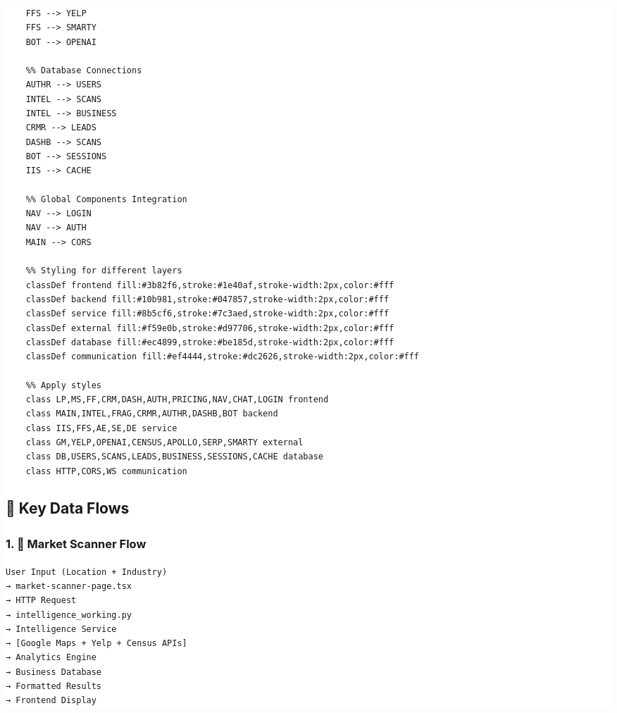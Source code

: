 ```mermaid
    FFS --> YELP
    FFS --> SMARTY
    BOT --> OPENAI
    
    %% Database Connections
    AUTHR --> USERS
    INTEL --> SCANS
    INTEL --> BUSINESS  
    CRMR --> LEADS
    DASHB --> SCANS
    BOT --> SESSIONS
    IIS --> CACHE
    
    %% Global Components Integration
    NAV --> LOGIN
    NAV --> AUTH
    MAIN --> CORS
    
    %% Styling for different layers
    classDef frontend fill:#3b82f6,stroke:#1e40af,stroke-width:2px,color:#fff
    classDef backend fill:#10b981,stroke:#047857,stroke-width:2px,color:#fff
    classDef service fill:#8b5cf6,stroke:#7c3aed,stroke-width:2px,color:#fff
    classDef external fill:#f59e0b,stroke:#d97706,stroke-width:2px,color:#fff
    classDef database fill:#ec4899,stroke:#be185d,stroke-width:2px,color:#fff
    classDef communication fill:#ef4444,stroke:#dc2626,stroke-width:2px,color:#fff
    
    %% Apply styles
    class LP,MS,FF,CRM,DASH,AUTH,PRICING,NAV,CHAT,LOGIN frontend
    class MAIN,INTEL,FRAG,CRMR,AUTHR,DASHB,BOT backend
    class IIS,FFS,AE,SE,DE service
    class GM,YELP,OPENAI,CENSUS,APOLLO,SERP,SMARTY external
    class DB,USERS,SCANS,LEADS,BUSINESS,SESSIONS,CACHE database
    class HTTP,CORS,WS communication
```

## 🔄 Key Data Flows

### 1. 🎯 Market Scanner Flow
```
User Input (Location + Industry) 
→ market-scanner-page.tsx 
→ HTTP Request 
→ intelligence_working.py 
→ Intelligence Service 
→ [Google Maps + Yelp + Census APIs] 
→ Analytics Engine 
→ Business Database 
→ Formatted Results 
→ Frontend Display
```
